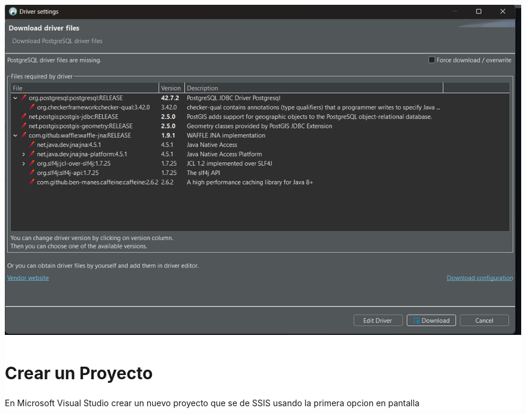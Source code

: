 ![connexion](./1b.png)

# Crear un Proyecto
En Microsoft Visual Studio crear un nuevo proyecto que se de SSIS usando la primera opcion en pantalla
